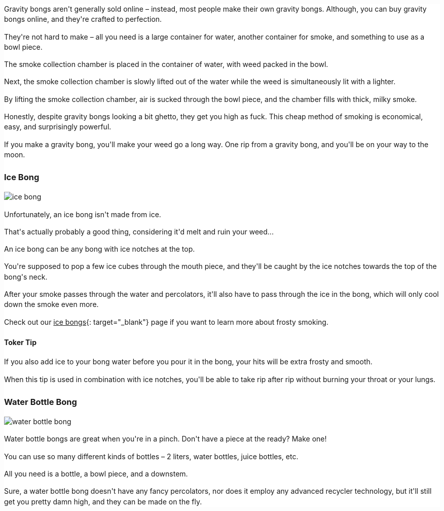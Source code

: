 Gravity bongs aren't generally sold online – instead, most people make their own gravity bongs. Although, you can buy gravity bongs online, and they're crafted to perfection.  

They're not hard to make – all you need is a large container for water, another container for smoke, and something to use as a bowl piece. 

The smoke collection chamber is placed in the container of water, with weed packed in the bowl. 

Next, the smoke collection chamber is slowly lifted out of the water while the weed is simultaneously lit with a lighter.

By lifting the smoke collection chamber, air is sucked through the bowl piece, and the chamber fills with thick, milky smoke. 

Honestly, despite gravity bongs looking a bit ghetto, they get you high as fuck. This cheap method of smoking is economical, easy, and surprisingly powerful. 

If you make a gravity bong, you'll make your weed go a long way. One rip from a gravity bong, and you'll be on your way to the moon. 

### Ice Bong
<img alt="ice bong" class="lazyload img-right" data-src="/images/bongs/ice-bong.jpg"> 

Unfortunately, an ice bong isn't made from ice. 

That's actually probably a good thing, considering it'd melt and ruin your weed...

An ice bong can be any bong with ice notches at the top. 

You're supposed to pop a few ice cubes through the mouth piece, and they'll be caught by the ice notches towards the top of the bong's neck. 

After your smoke passes through the water and percolators, it'll also have to pass through the ice in the bong, which will only cool down the smoke even more. 

Check out our [ice bongs](/pieces/bongs/ice-bongs/){: target="_blank"} page if you want to learn more about frosty smoking.

<div class="toker-tip">
	<h4>Toker Tip<i class="box-icon-spacing fas fa-check"></i></h4>
	<p>If you also add ice to your bong water before you pour it in the bong, your hits will be extra frosty and smooth.</p>
	<p>When this tip is used in combination with ice notches, you'll be able to take rip after rip without burning your throat or your lungs.</p>
</div>

### Water Bottle Bong 
<img alt="water bottle bong" class="lazyload img-right" data-src="/images/bongs/water-bottle-bong.jpg">

Water bottle bongs are great when you're in a pinch. Don't have a piece at the ready? Make one! 

You can use so many different kinds of bottles – 2 liters, water bottles, juice bottles, etc. 

All you need is a bottle, a bowl piece, and a downstem. 

Sure, a water bottle bong doesn't have any fancy percolators, nor does it employ any advanced recycler technology, but it'll still get you pretty damn high, and they can be made on the fly. 

